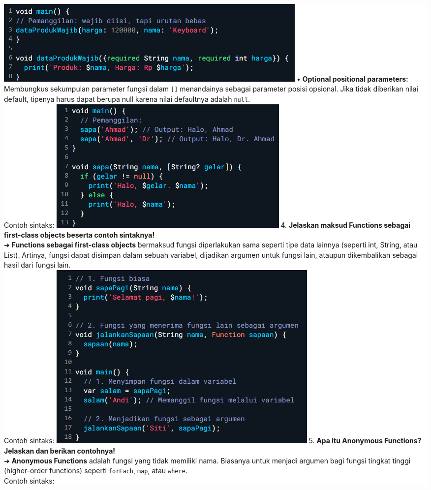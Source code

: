   ![Code](./image/code05-01.png)
  • **Optional positional parameters:** Membungkus sekumpulan parameter fungsi dalam `[]` menandainya sebagai parameter posisi opsional. Jika tidak diberikan nilai default, tipenya harus dapat berupa null karena nilai defaultnya adalah `null`. <br>
  Contoh sintaks:
  ![Code](./image/code05-02.png)
4. **Jelaskan maksud Functions sebagai first-class objects beserta contoh sintaknya!** <br>
➜ **Functions sebagai first-class objects** bermaksud fungsi diperlakukan sama seperti tipe data lainnya (seperti int, String, atau List). Artinya, fungsi dapat disimpan dalam sebuah variabel, dijadikan argumen untuk fungsi lain, ataupun dikembalikan sebagai hasil dari fungsi lain. <br>
Contoh sintaks:
![Code](./image/code05-03.png)
5. **Apa itu Anonymous Functions? Jelaskan dan berikan contohnya!** <br>
➜ **Anonymous Functions** adalah fungsi yang tidak memiliki nama. Biasanya untuk menjadi argumen bagi fungsi tingkat tinggi (higher-order functions) seperti `forEach`, `map`, atau `where`. <br>
Contoh sintaks: